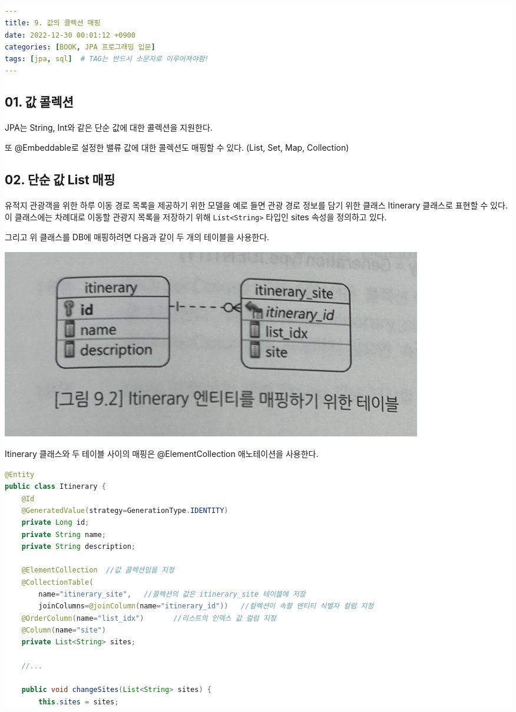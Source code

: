 ```yaml
---
title: 9. 값의 콜렉션 매핑
date: 2022-12-30 00:01:12 +0900
categories: [BOOK, JPA 프로그래밍 입문]
tags: [jpa, sql]  # TAG는 반드시 소문자로 이루어져야함!
---
```


## 01. 값 콜렉션
JPA는 String, Int와 같은 단순 값에 대한 콜렉션을 지원한다.

또 @Embeddable로 설정한 밸류 값에 대한 콜렉션도 매핑할 수 있다. (List, Set, Map, Collection)

## 02. 단순 값 List 매핑
유적지 관광객을 위한 하루 이동 경로 목록을 제공하기 위한 모델을 예로 들면 관광 경로 정보를 담기 위한 클래스 Itinerary 클래스로 표현할 수 있다. 이 클래스에는 차례대로 이동할 관광지 목록을 저장하기 위해 `List<String>` 타입인 sites 속성을 정의하고 있다.

그리고 위 클래스를 DB에 매핑하려면 다음과 같이 두 개의 테이블을 사용한다.

<img src="/assets/img/posting_img/book/JPA%20프로그래밍%20입문/Itinerary.jpeg" width="700px">

Itinerary 클래스와 두 테이블 사이의 매핑은 @ElementCollection 애노테이션을 사용한다.

```java
@Entity
public class Itinerary {
    @Id
    @GeneratedValue(strategy=GenerationType.IDENTITY)
    private Long id;
    private String name;
    private String description;

    @ElementCollection  //값 콜렉션임을 지정
    @CollectionTable(
        name="itinerary_site",   //콜렉션의 값은 itinerary_site 테이블에 저장
        joinColumns=@joinColumn(name="itinerary_id"))   //컬렉션이 속할 엔티티 식별자 컬럼 지정
    @OrderColumn(name="list_idx")       //리스트의 인덱스 값 컬럼 지정
    @Column(name="site")
    private List<String> sites;

    //...

    public void changeSites(List<String> sites) {
        this.sites = sites;
```
